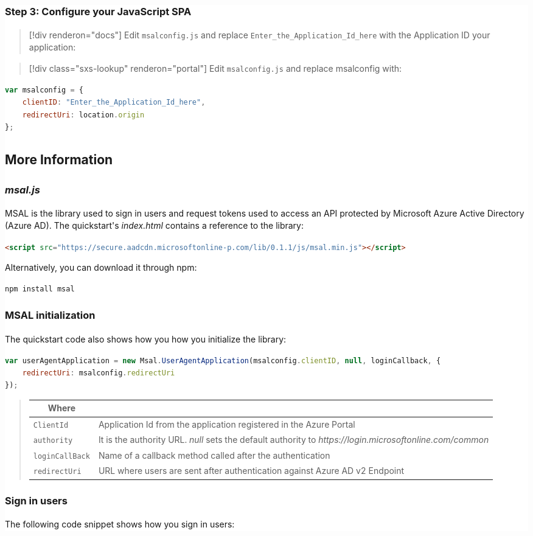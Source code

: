 ### Step 3: Configure your JavaScript SPA

> [!div renderon="docs"]
> Edit `msalconfig.js` and replace `Enter_the_Application_Id_here` with the Application ID your application:

> [!div class="sxs-lookup" renderon="portal"]
> Edit `msalconfig.js` and replace msalconfig with:

```javascript
var msalconfig = {
    clientID: "Enter_the_Application_Id_here",
    redirectUri: location.origin
};
```

## More Information

### *msal.js*

MSAL is the library used to sign in users and request tokens used to access an API protected by Microsoft Azure Active Directory (Azure AD). The quickstart's *index.html* contains a reference to the library:

```html
<script src="https://secure.aadcdn.microsoftonline-p.com/lib/0.1.1/js/msal.min.js"></script>
````

Alternatively, you can download it through npm:

```batch
npm install msal
```

### MSAL initialization

The quickstart code also shows how you how you initialize the library:

```javascript
var userAgentApplication = new Msal.UserAgentApplication(msalconfig.clientID, null, loginCallback, {
    redirectUri: msalconfig.redirectUri
});
```

> |Where  |  |
> |---------|---------|
> |`ClientId`     |Application Id from the application registered in the Azure Portal|
> |`authority`    |It is the authority URL. *null* sets the default authority to <i>https:<span/>//login.microsoftonline.com/common</i>|
> |`loginCallBack`| Name of a callback method called after the authentication|
> |`redirectUri`  |URL where users are sent after authentication against Azure AD v2 Endpoint|

### Sign in users

The following code snippet shows how you sign in users:
